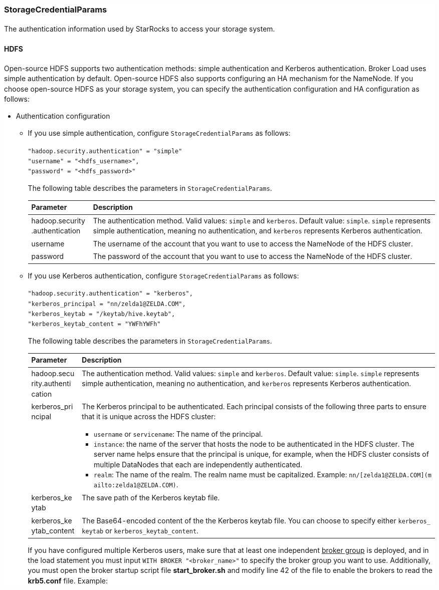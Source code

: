 ### StorageCredentialParams

The authentication information used by StarRocks to access your storage system.

#### HDFS

Open-source HDFS supports two authentication methods: simple authentication and Kerberos authentication. Broker Load uses simple authentication by default. Open-source HDFS also supports configuring an HA mechanism for the NameNode. If you choose open-source HDFS as your storage system, you can specify the authentication configuration and HA configuration as follows:

- Authentication configuration

  - If you use simple authentication, configure `StorageCredentialParams` as follows:

    ```Plain
    "hadoop.security.authentication" = "simple"
    "username" = "<hdfs_username>",
    "password" = "<hdfs_password>"
    ```

    The following table describes the parameters in `StorageCredentialParams`.

    | Parameter                       | Description                                                  |
    | ------------------------------- | ------------------------------------------------------------ |
    | hadoop.security.authentication  | The authentication method. Valid values: `simple` and `kerberos`. Default value: `simple`. `simple` represents simple authentication, meaning no authentication, and `kerberos` represents Kerberos authentication. |
    | username                        | The username of the account that you want to use to access the NameNode of the HDFS cluster. |
    | password                        | The password of the account that you want to use to access the NameNode of the HDFS cluster. |

  - If you use Kerberos authentication, configure `StorageCredentialParams` as follows:

    ```Plain
    "hadoop.security.authentication" = "kerberos",
    "kerberos_principal = "nn/zelda1@ZELDA.COM",
    "kerberos_keytab = "/keytab/hive.keytab",
    "kerberos_keytab_content = "YWFhYWFh"
    ```

    The following table describes the parameters in `StorageCredentialParams`.

    | Parameter                       | Description                                                  |
    | ------------------------------- | ------------------------------------------------------------ |
    | hadoop.security.authentication  | The authentication method. Valid values: `simple` and `kerberos`. Default value: `simple`. `simple` represents simple authentication, meaning no authentication, and `kerberos` represents Kerberos authentication. |
    | kerberos_principal              | The Kerberos principal to be authenticated. Each principal consists of the following three parts to ensure that it is unique across the HDFS cluster:<ul><li>`username` or `servicename`: The name of the principal.</li><li>`instance`: the name of the server that hosts the node to be authenticated in the HDFS cluster. The server name helps ensure that the principal is unique, for example, when the HDFS cluster consists of multiple DataNodes that each are independently authenticated.</li><li>`realm`: The name of the realm. The realm name must be capitalized. Example: `nn/[zelda1@ZELDA.COM](mailto:zelda1@ZELDA.COM)`.</li></ul> |
    | kerberos_keytab                 | The save path of the Kerberos keytab file. |
    | kerberos_keytab_content         | The Base64-encoded content of the the Kerberos keytab file. You can choose to specify either `kerberos_keytab` or `kerberos_keytab_content`. |

    If you have configured multiple Kerberos users, make sure that at least one independent [broker group](../../../deployment/deploy_broker.md) is deployed, and in the load statement you must input `WITH BROKER "<broker_name>"` to specify the broker group you want to use. Additionally, you must open the broker startup script file **start_broker.sh** and modify line 42 of the file to enable the brokers to read the **krb5.conf** file. Example:
